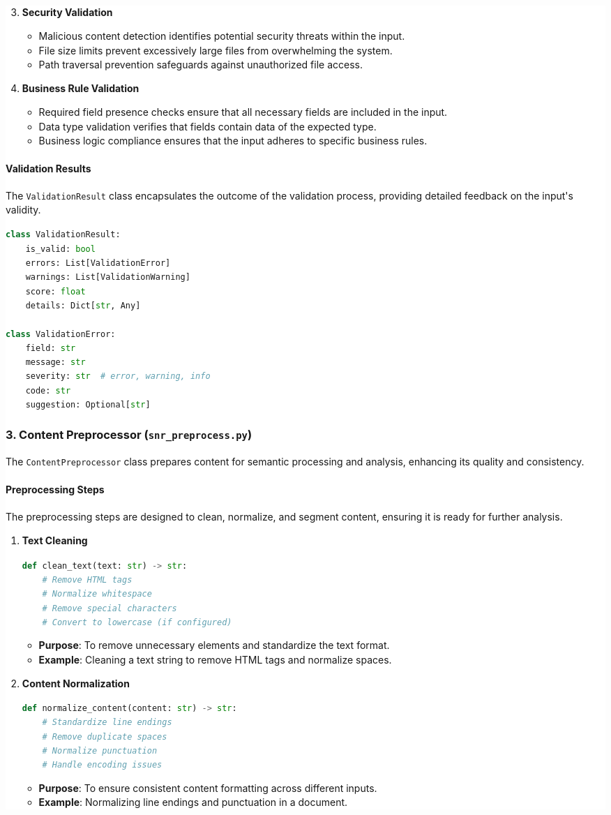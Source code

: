 3. **Security Validation**
   - Malicious content detection identifies potential security threats within the input.
   - File size limits prevent excessively large files from overwhelming the system.
   - Path traversal prevention safeguards against unauthorized file access.

4. **Business Rule Validation**
   - Required field presence checks ensure that all necessary fields are included in the input.
   - Data type validation verifies that fields contain data of the expected type.
   - Business logic compliance ensures that the input adheres to specific business rules.

#### Validation Results

The `ValidationResult` class encapsulates the outcome of the validation process, providing detailed feedback on the input's validity.

```python
class ValidationResult:
    is_valid: bool
    errors: List[ValidationError]
    warnings: List[ValidationWarning]
    score: float
    details: Dict[str, Any]

class ValidationError:
    field: str
    message: str
    severity: str  # error, warning, info
    code: str
    suggestion: Optional[str]
```

### 3. Content Preprocessor (`snr_preprocess.py`)

The `ContentPreprocessor` class prepares content for semantic processing and analysis, enhancing its quality and consistency.

#### Preprocessing Steps

The preprocessing steps are designed to clean, normalize, and segment content, ensuring it is ready for further analysis.

1. **Text Cleaning**
   ```python
   def clean_text(text: str) -> str:
       # Remove HTML tags
       # Normalize whitespace
       # Remove special characters
       # Convert to lowercase (if configured)
   ```
   - **Purpose**: To remove unnecessary elements and standardize the text format.
   - **Example**: Cleaning a text string to remove HTML tags and normalize spaces.

2. **Content Normalization**
   ```python
   def normalize_content(content: str) -> str:
       # Standardize line endings
       # Remove duplicate spaces
       # Normalize punctuation
       # Handle encoding issues
   ```
   - **Purpose**: To ensure consistent content formatting across different inputs.
   - **Example**: Normalizing line endings and punctuation in a document.
